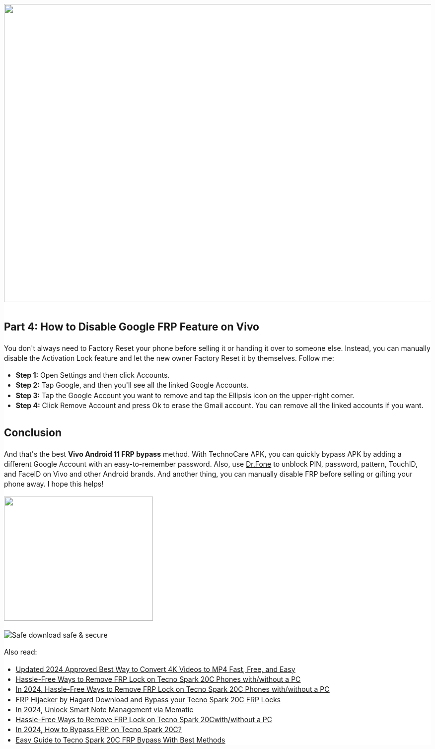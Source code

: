 

<a href="https://appsumo.8odi.net/c/5597632/2082535/7443" target="_top" id="2082535"><img src="//a.impactradius-go.com/display-ad/7443-2082535" border="0" alt="" width="1200" height="600"/></a><img height="0" width="0" src="https://appsumo.8odi.net/i/5597632/2082535/7443" style="position:absolute;visibility:hidden;" border="0" />

## Part 4: How to Disable Google FRP Feature on Vivo

You don't always need to Factory Reset your phone before selling it or handing it over to someone else. Instead, you can manually disable the Activation Lock feature and let the new owner Factory Reset it by themselves. Follow me:

- **Step 1:** Open Settings and then click Accounts.
- **Step 2:** Tap Google, and then you'll see all the linked Google Accounts.
- **Step 3:** Tap the Google Account you want to remove and tap the Ellipsis icon on the upper-right corner.
- **Step 4:** Click Remove Account and press Ok to erase the Gmail account. You can remove all the linked accounts if you want.

## Conclusion

And that's the best **Vivo Android 11 FRP bypass** method. With TechnoCare APK, you can quickly bypass APK by adding a different Google Account with an easy-to-remember password. Also, use [Dr.Fone](https://tools.techidaily.com/wondershare/drfone/drfone-toolkit/) to unblock PIN, password, pattern, TouchID, and FaceID on Vivo and other Android brands. And another thing, you can manually disable FRP before selling or gifting your phone away. I hope this helps!


<a href="https://homestyler.sjv.io/c/5597632/2044747/22993" target="_top" id="2044747"><img src="//a.impactradius-go.com/display-ad/22993-2044747" border="0" alt="" width="300" height="250"/></a><img height="0" width="0" src="https://imp.pxf.io/i/5597632/2044747/22993" style="position:absolute;visibility:hidden;" border="0" />

![Safe download](https://images.wondershare.com/drfone/article/2022/05/security.svg) safe & secure

<ins class="adsbygoogle"
     style="display:block"
     data-ad-client="ca-pub-7571918770474297"
     data-ad-slot="8358498916"
     data-ad-format="auto"
     data-full-width-responsive="true"></ins>






<span class="atpl-alsoreadstyle">Also read:</span>
<div><ul>
<li><a href="https://video-creation-software.techidaily.com/updated-2024-approved-best-way-to-convert-4k-videos-to-mp4-fast-free-and-easy/"><u>Updated 2024 Approved Best Way to Convert 4K Videos to MP4 Fast, Free, and Easy</u></a></li>
<li><a href="https://bypass-frp.techidaily.com/hassle-free-ways-to-remove-frp-lock-on-tecno-spark-20c-phones-withwithout-a-pc-by-drfone-android/"><u>Hassle-Free Ways to Remove FRP Lock on Tecno Spark 20C Phones with/without a PC</u></a></li>
<li><a href="https://bypass-frp.techidaily.com/in-2024-hassle-free-ways-to-remove-frp-lock-on-tecno-spark-20c-phones-withwithout-a-pc-by-drfone-android/"><u>In 2024, Hassle-Free Ways to Remove FRP Lock on Tecno Spark 20C Phones with/without a PC</u></a></li>
<li><a href="https://bypass-frp.techidaily.com/frp-hijacker-by-hagard-download-and-bypass-your-tecno-spark-20c-frp-locks-by-drfone-android/"><u>FRP Hijacker by Hagard Download and Bypass your Tecno Spark 20C FRP Locks</u></a></li>
<li><a href="https://some-guidance.techidaily.com/in-2024-unlock-smart-note-management-via-mematic/"><u>In 2024, Unlock Smart Note Management via Mematic</u></a></li>
<li><a href="https://bypass-frp.techidaily.com/hassle-free-ways-to-remove-frp-lock-on-tecno-spark-20cwithwithout-a-pc-by-drfone-android/"><u>Hassle-Free Ways to Remove FRP Lock on Tecno Spark 20Cwith/without a PC</u></a></li>
<li><a href="https://bypass-frp.techidaily.com/in-2024-how-to-bypass-frp-on-tecno-spark-20c-by-drfone-android/"><u>In 2024, How to Bypass FRP on Tecno Spark 20C?</u></a></li>
<li><a href="https://bypass-frp.techidaily.com/easy-guide-to-tecno-spark-20c-frp-bypass-with-best-methods-by-drfone-android/"><u>Easy Guide to Tecno Spark 20C FRP Bypass With Best Methods</u></a></li>